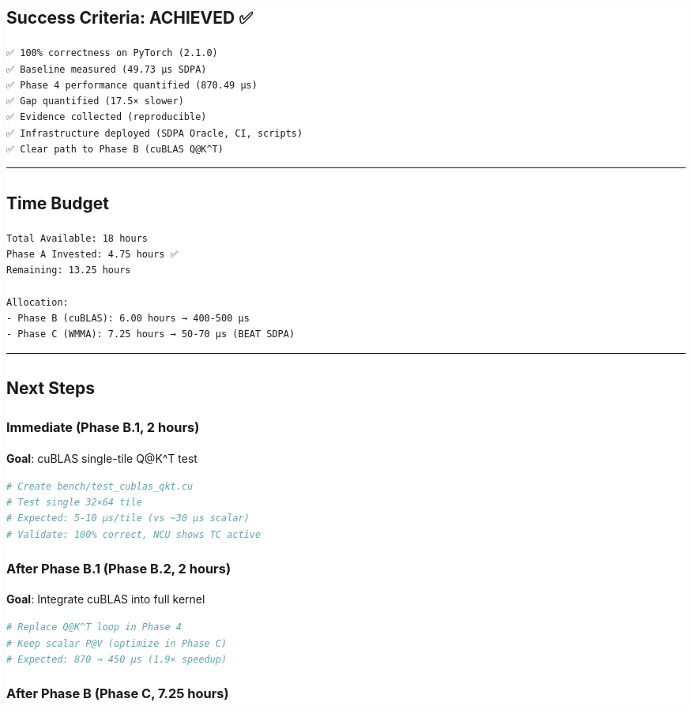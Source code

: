 
## **Success Criteria: ACHIEVED** ✅

```
✅ 100% correctness on PyTorch (2.1.0)
✅ Baseline measured (49.73 μs SDPA)
✅ Phase 4 performance quantified (870.49 μs)
✅ Gap quantified (17.5× slower)
✅ Evidence collected (reproducible)
✅ Infrastructure deployed (SDPA Oracle, CI, scripts)
✅ Clear path to Phase B (cuBLAS Q@K^T)
```

---

## **Time Budget**

```
Total Available: 18 hours
Phase A Invested: 4.75 hours ✅
Remaining: 13.25 hours

Allocation:
- Phase B (cuBLAS): 6.00 hours → 400-500 μs
- Phase C (WMMA): 7.25 hours → 50-70 μs (BEAT SDPA)
```

---

## **Next Steps**

### **Immediate** (Phase B.1, 2 hours)

**Goal**: cuBLAS single-tile Q@K^T test

```bash
# Create bench/test_cublas_qkt.cu
# Test single 32×64 tile
# Expected: 5-10 μs/tile (vs ~30 μs scalar)
# Validate: 100% correct, NCU shows TC active
```

### **After Phase B.1** (Phase B.2, 2 hours)

**Goal**: Integrate cuBLAS into full kernel

```bash
# Replace Q@K^T loop in Phase 4
# Keep scalar P@V (optimize in Phase C)
# Expected: 870 → 450 μs (1.9× speedup)
```

### **After Phase B** (Phase C, 7.25 hours)
